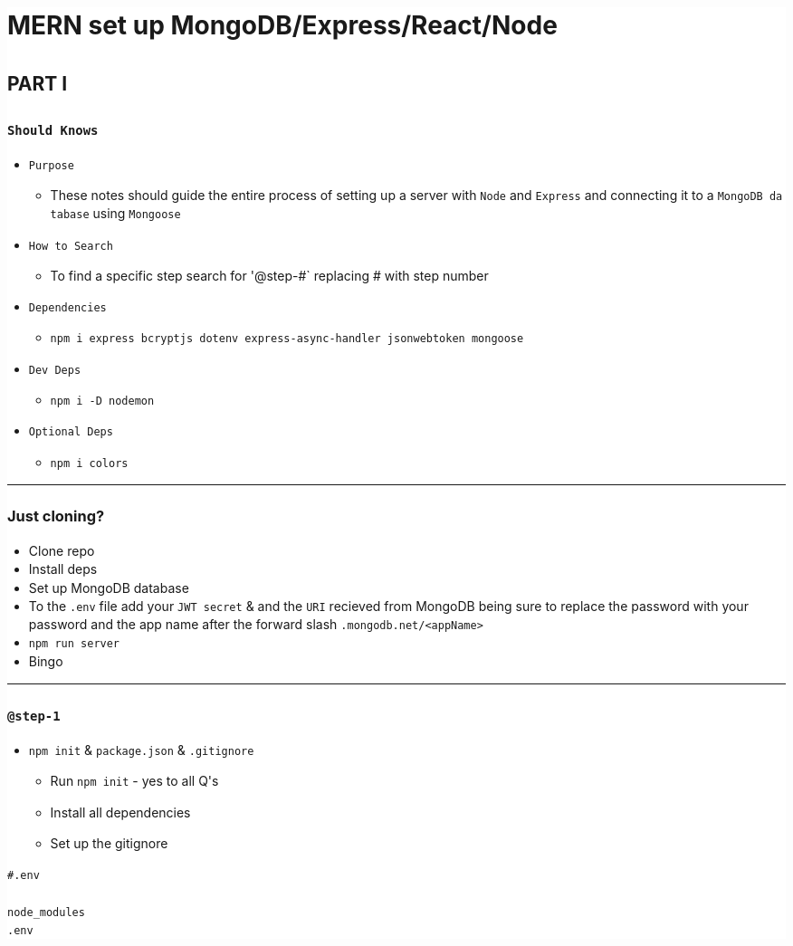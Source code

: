 # MERN set up MongoDB/Express/React/Node

## PART I

### `Should Knows`

- `Purpose`

  - These notes should guide the entire process of setting up a server with `Node` and `Express` and connecting it to a `MongoDB database` using `Mongoose`

- `How to Search`

  - To find a specific step search for '@step-#` replacing # with step number

- `Dependencies`

  - `npm i express bcryptjs dotenv express-async-handler jsonwebtoken mongoose`

- `Dev Deps`

  - `npm i -D nodemon`

- `Optional Deps`
  - `npm i colors`

---
### Just cloning?

- Clone repo
- Install deps
- Set up MongoDB database
- To the `.env` file add your `JWT secret` & and the `URI` recieved from MongoDB being sure to replace the password with your password and the app name after the forward slash `.mongodb.net/<appName>`
- `npm run server`
- Bingo

---

### `@step-1`

- `npm init` & `package.json` & `.gitignore`

  - Run `npm init` - yes to all Q's

  - Install all dependencies

  - Set up the gitignore

```.env
#.env

node_modules
.env
```
